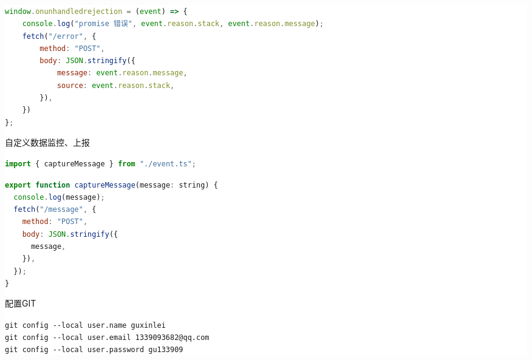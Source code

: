 ```js
window.onunhandledrejection = (event) => {
    console.log("promise 错误", event.reason.stack, event.reason.message);
    fetch("/error", {
        method: "POST",
        body: JSON.stringify({
            message: event.reason.message,
            source: event.reason.stack,
        }),
    })
};
```

自定义数据监控、上报

```js
import { captureMessage } from "./event.ts";
```

```js
export function captureMessage(message: string) {
  console.log(message);
  fetch("/message", {
    method: "POST",
    body: JSON.stringify({
      message,
    }),
  });
}
```



配置GIT

```
git config --local user.name guxinlei
git config --local user.email 1339093682@qq.com
git config --local user.password gu133909
```

